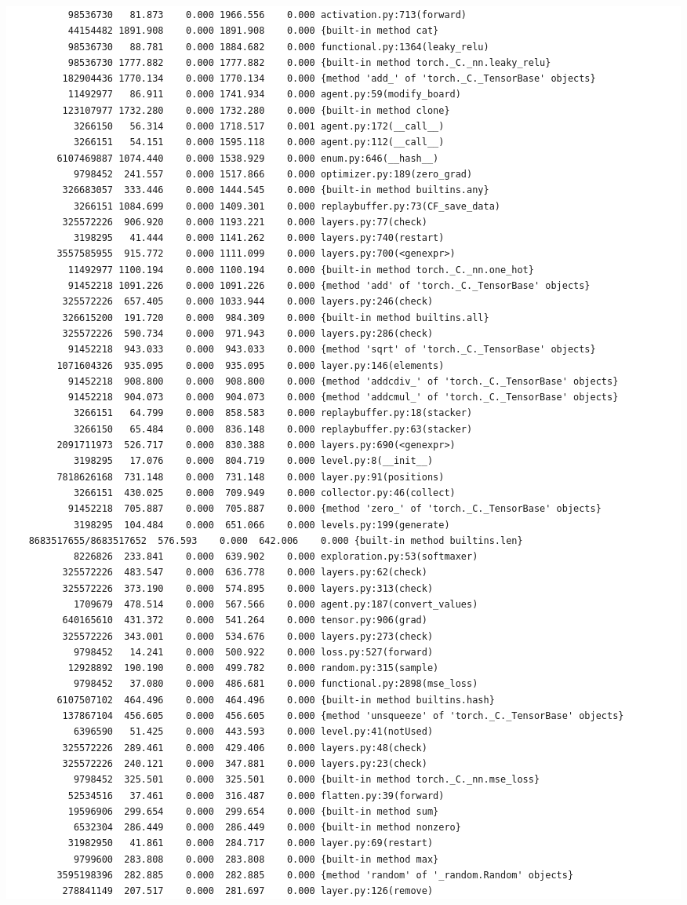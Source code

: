                98536730   81.873    0.000 1966.556    0.000 activation.py:713(forward)
               44154482 1891.908    0.000 1891.908    0.000 {built-in method cat}
               98536730   88.781    0.000 1884.682    0.000 functional.py:1364(leaky_relu)
               98536730 1777.882    0.000 1777.882    0.000 {built-in method torch._C._nn.leaky_relu}
              182904436 1770.134    0.000 1770.134    0.000 {method 'add_' of 'torch._C._TensorBase' objects}
               11492977   86.911    0.000 1741.934    0.000 agent.py:59(modify_board)
              123107977 1732.280    0.000 1732.280    0.000 {built-in method clone}
                3266150   56.314    0.000 1718.517    0.001 agent.py:172(__call__)
                3266151   54.151    0.000 1595.118    0.000 agent.py:112(__call__)
             6107469887 1074.440    0.000 1538.929    0.000 enum.py:646(__hash__)
                9798452  241.557    0.000 1517.866    0.000 optimizer.py:189(zero_grad)
              326683057  333.446    0.000 1444.545    0.000 {built-in method builtins.any}
                3266151 1084.699    0.000 1409.301    0.000 replaybuffer.py:73(CF_save_data)
              325572226  906.920    0.000 1193.221    0.000 layers.py:77(check)
                3198295   41.444    0.000 1141.262    0.000 layers.py:740(restart)
             3557585955  915.772    0.000 1111.099    0.000 layers.py:700(<genexpr>)
               11492977 1100.194    0.000 1100.194    0.000 {built-in method torch._C._nn.one_hot}
               91452218 1091.226    0.000 1091.226    0.000 {method 'add' of 'torch._C._TensorBase' objects}
              325572226  657.405    0.000 1033.944    0.000 layers.py:246(check)
              326615200  191.720    0.000  984.309    0.000 {built-in method builtins.all}
              325572226  590.734    0.000  971.943    0.000 layers.py:286(check)
               91452218  943.033    0.000  943.033    0.000 {method 'sqrt' of 'torch._C._TensorBase' objects}
             1071604326  935.095    0.000  935.095    0.000 layer.py:146(elements)
               91452218  908.800    0.000  908.800    0.000 {method 'addcdiv_' of 'torch._C._TensorBase' objects}
               91452218  904.073    0.000  904.073    0.000 {method 'addcmul_' of 'torch._C._TensorBase' objects}
                3266151   64.799    0.000  858.583    0.000 replaybuffer.py:18(stacker)
                3266150   65.484    0.000  836.148    0.000 replaybuffer.py:63(stacker)
             2091711973  526.717    0.000  830.388    0.000 layers.py:690(<genexpr>)
                3198295   17.076    0.000  804.719    0.000 level.py:8(__init__)
             7818626168  731.148    0.000  731.148    0.000 layer.py:91(positions)
                3266151  430.025    0.000  709.949    0.000 collector.py:46(collect)
               91452218  705.887    0.000  705.887    0.000 {method 'zero_' of 'torch._C._TensorBase' objects}
                3198295  104.484    0.000  651.066    0.000 levels.py:199(generate)
        8683517655/8683517652  576.593    0.000  642.006    0.000 {built-in method builtins.len}
                8226826  233.841    0.000  639.902    0.000 exploration.py:53(softmaxer)
              325572226  483.547    0.000  636.778    0.000 layers.py:62(check)
              325572226  373.190    0.000  574.895    0.000 layers.py:313(check)
                1709679  478.514    0.000  567.566    0.000 agent.py:187(convert_values)
              640165610  431.372    0.000  541.264    0.000 tensor.py:906(grad)
              325572226  343.001    0.000  534.676    0.000 layers.py:273(check)
                9798452   14.241    0.000  500.922    0.000 loss.py:527(forward)
               12928892  190.190    0.000  499.782    0.000 random.py:315(sample)
                9798452   37.080    0.000  486.681    0.000 functional.py:2898(mse_loss)
             6107507102  464.496    0.000  464.496    0.000 {built-in method builtins.hash}
              137867104  456.605    0.000  456.605    0.000 {method 'unsqueeze' of 'torch._C._TensorBase' objects}
                6396590   51.425    0.000  443.593    0.000 level.py:41(notUsed)
              325572226  289.461    0.000  429.406    0.000 layers.py:48(check)
              325572226  240.121    0.000  347.881    0.000 layers.py:23(check)
                9798452  325.501    0.000  325.501    0.000 {built-in method torch._C._nn.mse_loss}
               52534516   37.461    0.000  316.487    0.000 flatten.py:39(forward)
               19596906  299.654    0.000  299.654    0.000 {built-in method sum}
                6532304  286.449    0.000  286.449    0.000 {built-in method nonzero}
               31982950   41.861    0.000  284.717    0.000 layer.py:69(restart)
                9799600  283.808    0.000  283.808    0.000 {built-in method max}
             3595198396  282.885    0.000  282.885    0.000 {method 'random' of '_random.Random' objects}
              278841149  207.517    0.000  281.697    0.000 layer.py:126(remove)
